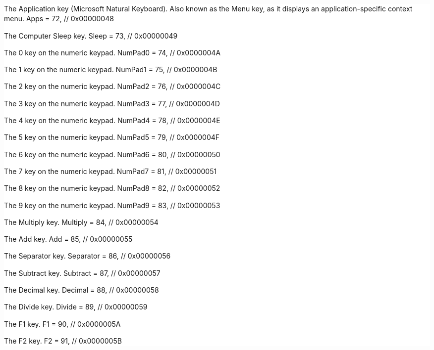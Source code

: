  The Application key (Microsoft Natural Keyboard). Also known as the Menu key, as it displays an application-specific context menu.
Apps = 72, // 0x00000048

 The Computer Sleep key.
Sleep = 73, // 0x00000049

 The 0 key on the numeric keypad.
NumPad0 = 74, // 0x0000004A

 The 1 key on the numeric keypad.
NumPad1 = 75, // 0x0000004B

 The 2 key on the numeric keypad.
NumPad2 = 76, // 0x0000004C

 The 3 key on the numeric keypad.
NumPad3 = 77, // 0x0000004D

 The 4 key on the numeric keypad.
NumPad4 = 78, // 0x0000004E

 The 5 key on the numeric keypad.
NumPad5 = 79, // 0x0000004F

 The 6 key on the numeric keypad.
NumPad6 = 80, // 0x00000050

 The 7 key on the numeric keypad.
NumPad7 = 81, // 0x00000051

 The 8 key on the numeric keypad.
NumPad8 = 82, // 0x00000052

 The 9 key on the numeric keypad.
NumPad9 = 83, // 0x00000053

 The Multiply key.
Multiply = 84, // 0x00000054

 The Add key.
Add = 85, // 0x00000055

 The Separator key.
Separator = 86, // 0x00000056

 The Subtract key.
Subtract = 87, // 0x00000057

 The Decimal key.
Decimal = 88, // 0x00000058

 The Divide key.
Divide = 89, // 0x00000059

 The F1 key.
F1 = 90, // 0x0000005A

 The F2 key.
F2 = 91, // 0x0000005B
